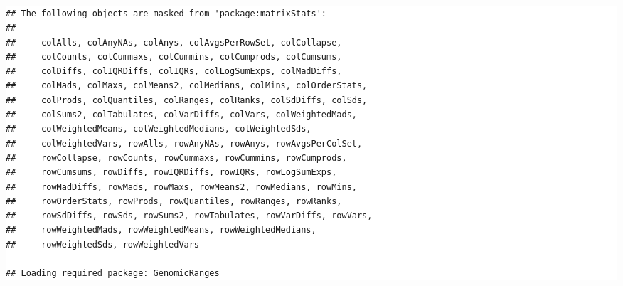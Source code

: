     ## The following objects are masked from 'package:matrixStats':
    ##
    ##     colAlls, colAnyNAs, colAnys, colAvgsPerRowSet, colCollapse,
    ##     colCounts, colCummaxs, colCummins, colCumprods, colCumsums,
    ##     colDiffs, colIQRDiffs, colIQRs, colLogSumExps, colMadDiffs,
    ##     colMads, colMaxs, colMeans2, colMedians, colMins, colOrderStats,
    ##     colProds, colQuantiles, colRanges, colRanks, colSdDiffs, colSds,
    ##     colSums2, colTabulates, colVarDiffs, colVars, colWeightedMads,
    ##     colWeightedMeans, colWeightedMedians, colWeightedSds,
    ##     colWeightedVars, rowAlls, rowAnyNAs, rowAnys, rowAvgsPerColSet,
    ##     rowCollapse, rowCounts, rowCummaxs, rowCummins, rowCumprods,
    ##     rowCumsums, rowDiffs, rowIQRDiffs, rowIQRs, rowLogSumExps,
    ##     rowMadDiffs, rowMads, rowMaxs, rowMeans2, rowMedians, rowMins,
    ##     rowOrderStats, rowProds, rowQuantiles, rowRanges, rowRanks,
    ##     rowSdDiffs, rowSds, rowSums2, rowTabulates, rowVarDiffs, rowVars,
    ##     rowWeightedMads, rowWeightedMeans, rowWeightedMedians,
    ##     rowWeightedSds, rowWeightedVars

    ## Loading required package: GenomicRanges
